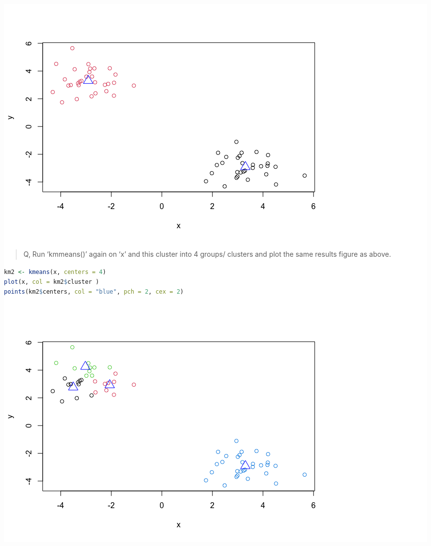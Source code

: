 ![](Class-07--Machine-Learning-1_files/figure-commonmark/unnamed-chunk-9-1.png)

> Q, Run ‘kmmeans()’ again on ‘x’ and this cluster into 4 groups/
> clusters and plot the same results figure as above.

``` r
km2 <- kmeans(x, centers = 4)
plot(x, col = km2$cluster )
points(km2$centers, col = "blue", pch = 2, cex = 2)
```

![](Class-07--Machine-Learning-1_files/figure-commonmark/unnamed-chunk-10-1.png)
